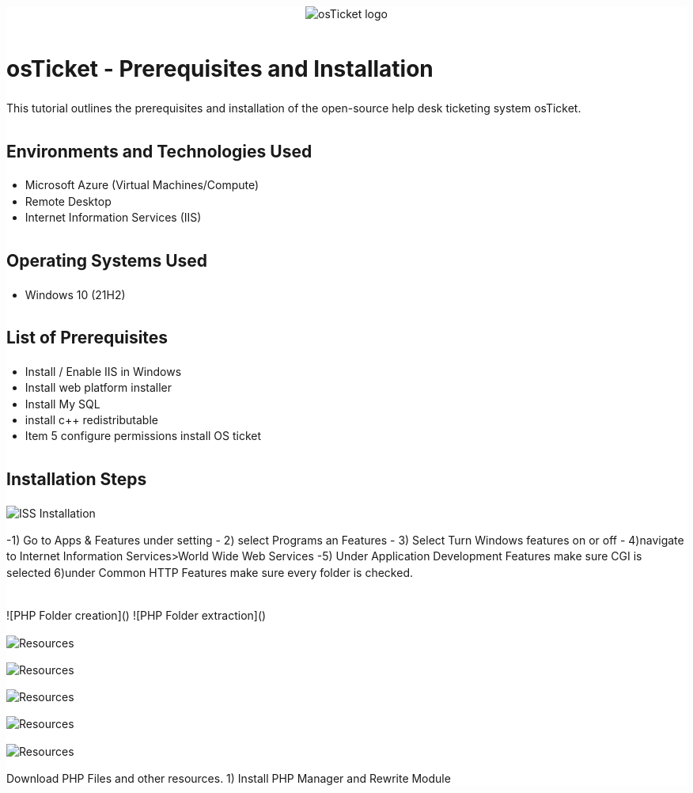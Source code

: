 <p align="center">
<img src="https://i.imgur.com/Clzj7Xs.png" alt="osTicket logo"/>
</p>

<h1>osTicket - Prerequisites and Installation</h1>
This tutorial outlines the prerequisites and installation of the open-source help desk ticketing system osTicket.<br />


<h2>Environments and Technologies Used</h2>

- Microsoft Azure (Virtual Machines/Compute)
- Remote Desktop
- Internet Information Services (IIS)

<h2>Operating Systems Used </h2>

- Windows 10</b> (21H2)

<h2>List of Prerequisites</h2>

- Install / Enable IIS in Windows
- Install web platform installer
- Install My SQL
- install c++ redistributable
- Item 5 configure permissions install OS ticket

<h2>Installation Steps</h2>


<p>
<img src="https://github.com/JZumbuehl/osticket-prereqs/assets/159186024/3a4e5fb1-01a2-4286-b86d-94b3266437f4" height="80%" width="80%" alt="ISS Installation"/>
</p>
<p>
  -1) Go to Apps & Features under setting
 - 2) select Programs an Features
 - 3) Select Turn Windows features on or off
-  4)navigate to Internet Information Services>World Wide Web Services
  -5) Under Application Development Features make sure CGI is selected
  6)under Common HTTP Features make sure every folder is checked.
</p>
<br />
![PHP Folder creation]()
![PHP Folder extraction]()

<p>
<img src="https://github.com/JZumbuehl/osticket-prereqs/assets/159186024/7009c703-0867-4bb1-ac09-70ad7967f965" height="80%" width="80%" alt="Resources"/>
</p>
<p>
<img src="https://github.com/JZumbuehl/osticket-prereqs/assets/159186024/93abbf3e-a2e2-4719-aea0-29d8863368d2" height="80%" width="80%" alt="Resources"/>
</p>
<p>
<img src="https://github.com/JZumbuehl/osticket-prereqs/assets/159186024/7009c703-0867-4bb1-ac09-70ad7967f965" height="80%" width="80%" alt="Resources"/>
</p>
<p>
<img src="https://github.com/JZumbuehl/osticket-prereqs/assets/159186024/9a0de007-c096-4f88-ab15-c386101f035d" height="80%" width="80%" alt="Resources"/>
</p>
<p>
<img src="https://github.com/JZumbuehl/osticket-prereqs/assets/159186024/b1273125-d8fd-4070-a538-e700eba7e72b" height="80%" width="80%" alt="Resources"/>
</p>
<p>
Download PHP Files and other resources.
  1) Install PHP Manager and Rewrite Module